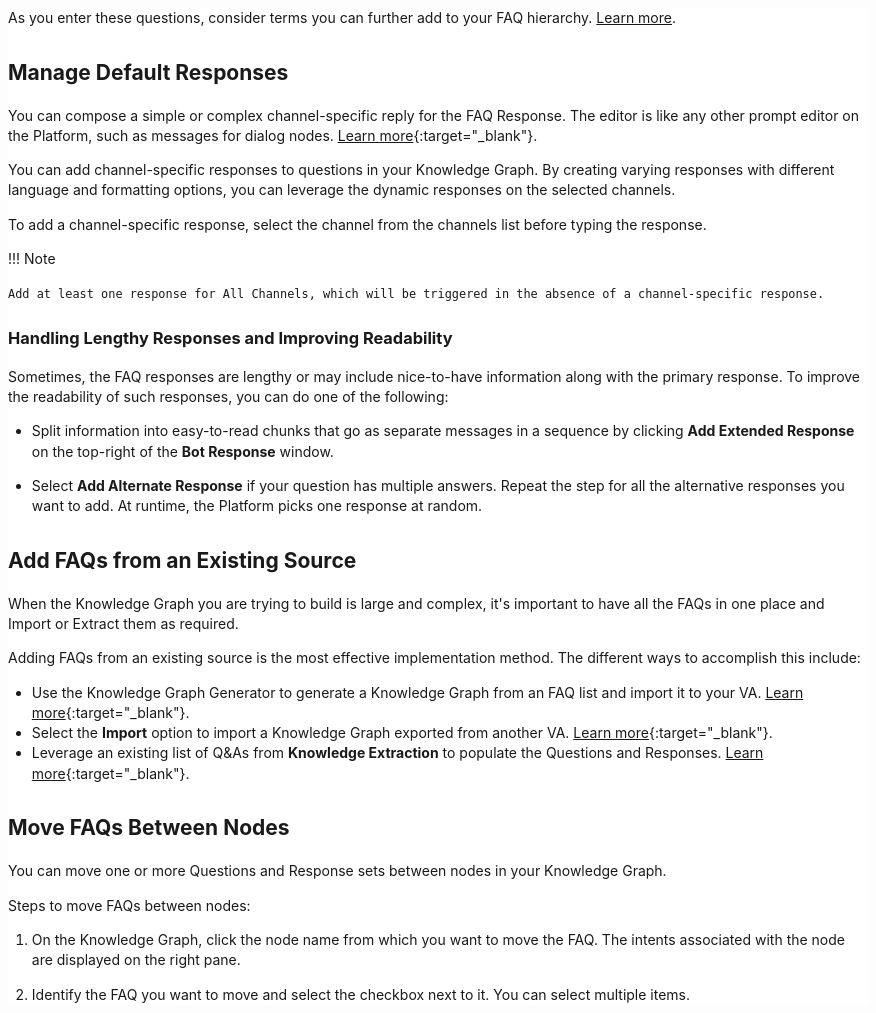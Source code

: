 As you enter these questions, consider terms you can further add to your FAQ hierarchy. [Learn more](knowledge-graph-terminology.md).

## Manage Default Responses
You can compose a simple or complex channel-specific reply for the FAQ Response. The editor is like any other prompt editor on the Platform, such as messages for dialog nodes. [Learn more](../use-cases/dialogs/prompt-editor.md#prompt-editor){:target="_blank"}.

You can add channel-specific responses to questions in your Knowledge Graph. By creating varying responses with different language and formatting options, you can leverage the dynamic responses on the selected channels. 

To add a channel-specific response, select the channel from the channels list before typing the response.

!!! Note

    Add at least one response for All Channels, which will be triggered in the absence of a channel-specific response.

### Handling Lengthy Responses and Improving Readability

Sometimes, the FAQ responses are lengthy or may include nice-to-have information along with the primary response. To improve the readability of such responses, you can do one of the following:

* Split information into easy-to-read chunks that go as separate messages in a sequence by clicking **Add Extended Response** on the top-right of the **Bot Response** window.

* Select **Add Alternate Response** if your question has multiple answers. Repeat the step for all the alternative responses you want to add. At runtime, the Platform picks one response at random.

## Add FAQs from an Existing Source
When the Knowledge Graph you are trying to build is large and complex, it's important to have all the FAQs in one place and Import or Extract them as required. 

Adding FAQs from an existing source is the most effective implementation method. The different ways to accomplish this include:

* Use the Knowledge Graph Generator to generate a Knowledge Graph from an FAQ list and import it to your VA. [Learn more](generate-a-knowledge-graph.md){:target="_blank"}.
* Select the **Import** option to import a Knowledge Graph exported from another VA. [Learn more](import-and-export-knowledge-graph.md#import){:target="_blank"}.
* Leverage an existing list of Q&As from **Knowledge Extraction** to populate the Questions and Responses. [Learn more](knowledge-extraction.md){:target="_blank"}.

## Move FAQs Between Nodes
You can move one or more Questions and Response sets between nodes in your Knowledge Graph.

Steps to move FAQs between nodes:

1. On the Knowledge Graph, click the node name from which you want to move the FAQ. The intents associated with the node are displayed on the right pane.

2. Identify the FAQ you want to move and select the checkbox next to it. You can select multiple items.
